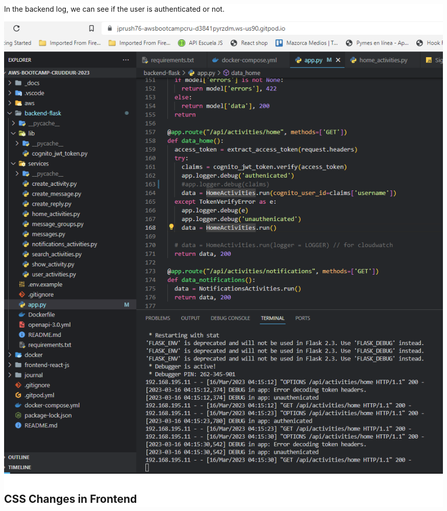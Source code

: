 In the backend log, we can see if the user is authenticated or not.

![backend log](./assets/week-3-token-auth-working.png)


## CSS Changes in Frontend
